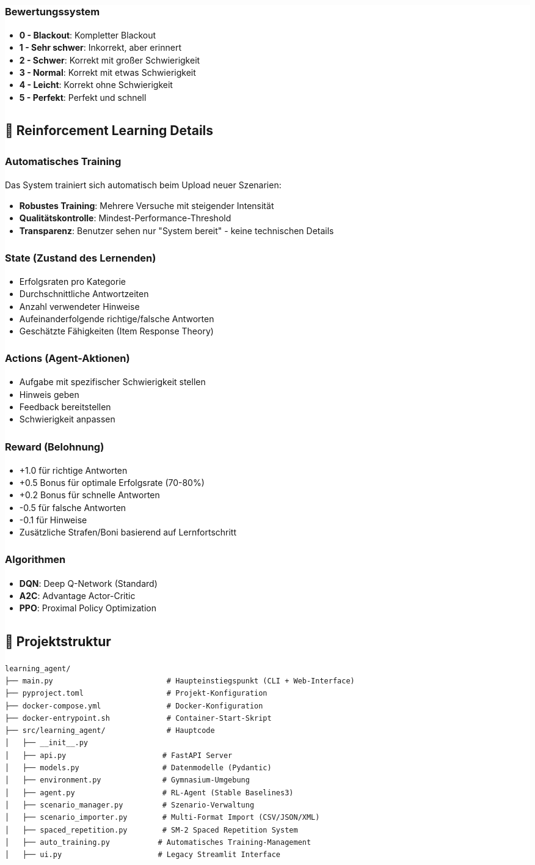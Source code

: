 ### Bewertungssystem
- **0 - Blackout**: Kompletter Blackout
- **1 - Sehr schwer**: Inkorrekt, aber erinnert
- **2 - Schwer**: Korrekt mit großer Schwierigkeit
- **3 - Normal**: Korrekt mit etwas Schwierigkeit
- **4 - Leicht**: Korrekt ohne Schwierigkeit
- **5 - Perfekt**: Perfekt und schnell

## 🧠 Reinforcement Learning Details

### Automatisches Training
Das System trainiert sich automatisch beim Upload neuer Szenarien:
- **Robustes Training**: Mehrere Versuche mit steigender Intensität
- **Qualitätskontrolle**: Mindest-Performance-Threshold
- **Transparenz**: Benutzer sehen nur "System bereit" - keine technischen Details

### State (Zustand des Lernenden)
- Erfolgsraten pro Kategorie
- Durchschnittliche Antwortzeiten
- Anzahl verwendeter Hinweise
- Aufeinanderfolgende richtige/falsche Antworten
- Geschätzte Fähigkeiten (Item Response Theory)

### Actions (Agent-Aktionen)
- Aufgabe mit spezifischer Schwierigkeit stellen
- Hinweis geben
- Feedback bereitstellen
- Schwierigkeit anpassen

### Reward (Belohnung)
- +1.0 für richtige Antworten
- +0.5 Bonus für optimale Erfolgsrate (70-80%)
- +0.2 Bonus für schnelle Antworten
- -0.5 für falsche Antworten
- -0.1 für Hinweise
- Zusätzliche Strafen/Boni basierend auf Lernfortschritt

### Algorithmen
- **DQN**: Deep Q-Network (Standard)
- **A2C**: Advantage Actor-Critic
- **PPO**: Proximal Policy Optimization

## 📁 Projektstruktur

```
learning_agent/
├── main.py                          # Haupteinstiegspunkt (CLI + Web-Interface)
├── pyproject.toml                   # Projekt-Konfiguration
├── docker-compose.yml               # Docker-Konfiguration
├── docker-entrypoint.sh             # Container-Start-Skript
├── src/learning_agent/              # Hauptcode
│   ├── __init__.py
│   ├── api.py                      # FastAPI Server
│   ├── models.py                   # Datenmodelle (Pydantic)
│   ├── environment.py              # Gymnasium-Umgebung
│   ├── agent.py                    # RL-Agent (Stable Baselines3)
│   ├── scenario_manager.py         # Szenario-Verwaltung
│   ├── scenario_importer.py        # Multi-Format Import (CSV/JSON/XML)
│   ├── spaced_repetition.py        # SM-2 Spaced Repetition System
│   ├── auto_training.py           # Automatisches Training-Management
│   ├── ui.py                      # Legacy Streamlit Interface
```